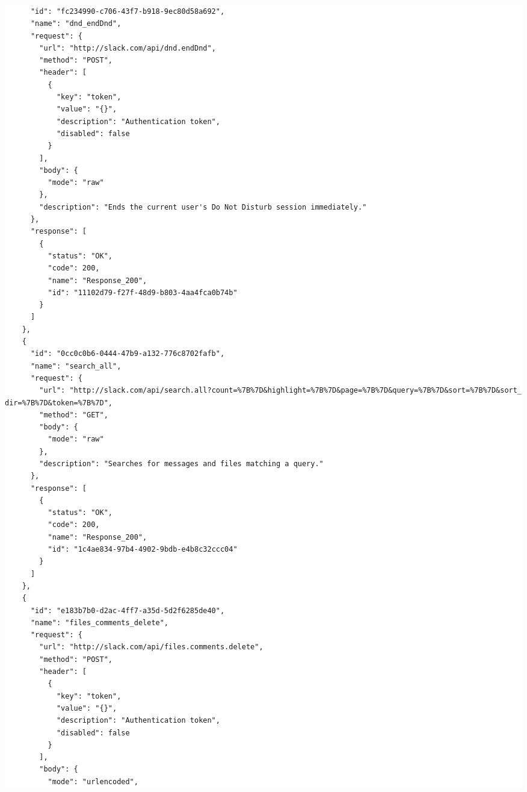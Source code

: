           "id": "fc234990-c706-43f7-b918-9ec80d58a692",
          "name": "dnd_endDnd",
          "request": {
            "url": "http://slack.com/api/dnd.endDnd",
            "method": "POST",
            "header": [
              {
                "key": "token",
                "value": "{}",
                "description": "Authentication token",
                "disabled": false
              }
            ],
            "body": {
              "mode": "raw"
            },
            "description": "Ends the current user's Do Not Disturb session immediately."
          },
          "response": [
            {
              "status": "OK",
              "code": 200,
              "name": "Response_200",
              "id": "11102d79-f27f-48d9-b803-4aa4fca0b74b"
            }
          ]
        },
        {
          "id": "0cc0c0b6-0444-47b9-a132-776c8702fafb",
          "name": "search_all",
          "request": {
            "url": "http://slack.com/api/search.all?count=%7B%7D&highlight=%7B%7D&page=%7B%7D&query=%7B%7D&sort=%7B%7D&sort_dir=%7B%7D&token=%7B%7D",
            "method": "GET",
            "body": {
              "mode": "raw"
            },
            "description": "Searches for messages and files matching a query."
          },
          "response": [
            {
              "status": "OK",
              "code": 200,
              "name": "Response_200",
              "id": "1c4ae834-97b4-4902-9bdb-e4b8c32ccc04"
            }
          ]
        },
        {
          "id": "e183b7b0-d2ac-4ff7-a35d-5d2f6285de40",
          "name": "files_comments_delete",
          "request": {
            "url": "http://slack.com/api/files.comments.delete",
            "method": "POST",
            "header": [
              {
                "key": "token",
                "value": "{}",
                "description": "Authentication token",
                "disabled": false
              }
            ],
            "body": {
              "mode": "urlencoded",